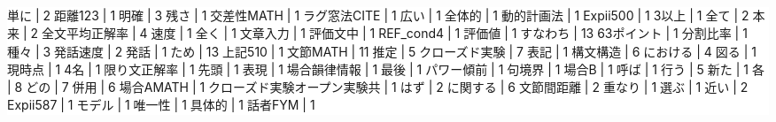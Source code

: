 単に | 2
距離123 | 1
明確 | 3
残さ | 1
交差性MATH | 1
ラグ窓法CITE | 1
広い | 1
全体的 | 1
動的計画法 | 1
Expii500 | 1
3以上 | 1
全て | 2
本来 | 2
全文平均正解率 | 4
速度 | 1
全く | 1
文章入力 | 1
評価文中 | 1
REF_cond4 | 1
評価値 | 1
すなわち | 13
63ポイント | 1
分割比率 | 1
種々 | 3
発話速度 | 2
発話 | 1
ため | 13
上記510 | 1
文節MATH | 11
推定 | 5
クローズド実験 | 7
表記 | 1
構文構造 | 6
における | 4
図る | 1
現時点 | 1
4名 | 1
限り文正解率 | 1
先頭 | 1
表現 | 1
場合韻律情報 | 1
最後 | 1
パワー傾前 | 1
句境界 | 1
場合B | 1
呼ば | 1
行う | 5
新た | 1
各 | 8
どの | 7
併用 | 6
場合AMATH | 1
クローズド実験オープン実験共 | 1
はず | 2
に関する | 6
文節間距離 | 2
重なり | 1
選ぶ | 1
近い | 2
Expii587 | 1
モデル | 1
唯一性 | 1
具体的 | 1
話者FYM | 1